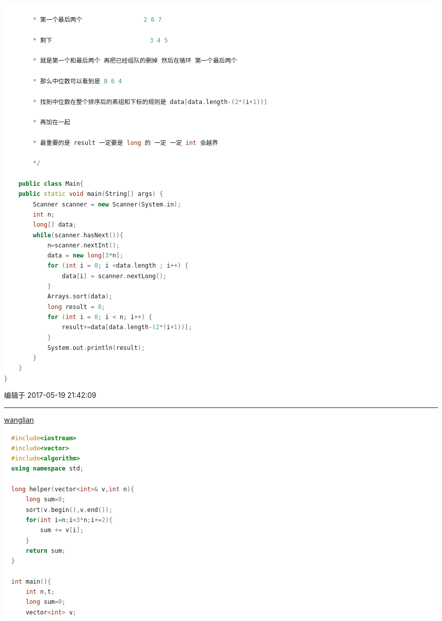 ```cpp

		* 第一个最后两个                 2 6 7

		* 剩下                           3 4 5

		* 就是第一个和最后两个 再把已经组队的删掉 然后在循环 第一个最后两个

		* 那么中位数可以看到是 8 6 4

		* 找到中位数在整个排序后的素组和下标的规则是 data[data.length-(2*(i+1))]

		* 再加在一起

		* 最重要的是 result 一定要是 long 的 一定 一定 int 会越界

		*/

	public class Main{
    public static void main(String[] args) {
        Scanner scanner = new Scanner(System.in);
        int n;
        long[] data;
        while(scanner.hasNext()){
            n=scanner.nextInt();
            data = new long[3*n];
            for (int i = 0; i <data.length ; i++) {
                data[i] = scanner.nextLong();
            }
            Arrays.sort(data);
            long result = 0;
            for (int i = 0; i < n; i++) {
                result+=data[data.length-(2*(i+1))];
            }
            System.out.println(result);
        }
    }
}  

```

编辑于 2017-05-19 21:42:09

* * *

[wanglian](https://www.nowcoder.com/profile/9755479)

```cpp
  #include<iostream> 
  #include<vector> 
  #include<algorithm> 
  using namespace std; 

  long helper(vector<int>& v,int n){ 
      long sum=0; 
      sort(v.begin(),v.end()); 
      for(int i=n;i<3*n;i+=2){ 
          sum += v[i]; 
      } 
      return sum; 
  } 

  int main(){ 
      int n,t; 
      long sum=0; 
      vector<int> v; 
```